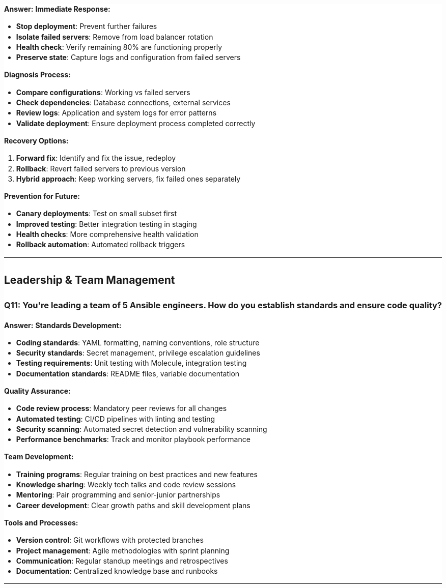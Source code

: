 **Answer:**
**Immediate Response:**
- **Stop deployment**: Prevent further failures
- **Isolate failed servers**: Remove from load balancer rotation
- **Health check**: Verify remaining 80% are functioning properly
- **Preserve state**: Capture logs and configuration from failed servers

**Diagnosis Process:**
- **Compare configurations**: Working vs failed servers
- **Check dependencies**: Database connections, external services
- **Review logs**: Application and system logs for error patterns
- **Validate deployment**: Ensure deployment process completed correctly

**Recovery Options:**
1. **Forward fix**: Identify and fix the issue, redeploy
2. **Rollback**: Revert failed servers to previous version
3. **Hybrid approach**: Keep working servers, fix failed ones separately

**Prevention for Future:**
- **Canary deployments**: Test on small subset first
- **Improved testing**: Better integration testing in staging
- **Health checks**: More comprehensive health validation
- **Rollback automation**: Automated rollback triggers

---

## Leadership & Team Management

### Q11: You're leading a team of 5 Ansible engineers. How do you establish standards and ensure code quality?

**Answer:**
**Standards Development:**
- **Coding standards**: YAML formatting, naming conventions, role structure
- **Security standards**: Secret management, privilege escalation guidelines
- **Testing requirements**: Unit testing with Molecule, integration testing
- **Documentation standards**: README files, variable documentation

**Quality Assurance:**
- **Code review process**: Mandatory peer reviews for all changes
- **Automated testing**: CI/CD pipelines with linting and testing
- **Security scanning**: Automated secret detection and vulnerability scanning
- **Performance benchmarks**: Track and monitor playbook performance

**Team Development:**
- **Training programs**: Regular training on best practices and new features
- **Knowledge sharing**: Weekly tech talks and code review sessions
- **Mentoring**: Pair programming and senior-junior partnerships
- **Career development**: Clear growth paths and skill development plans

**Tools and Processes:**
- **Version control**: Git workflows with protected branches
- **Project management**: Agile methodologies with sprint planning
- **Communication**: Regular standup meetings and retrospectives
- **Documentation**: Centralized knowledge base and runbooks

---